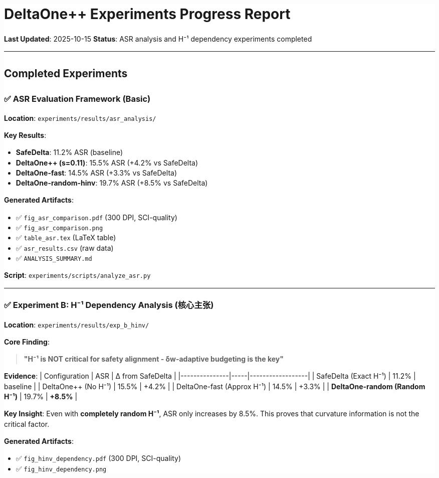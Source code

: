 # DeltaOne++ Experiments Progress Report

**Last Updated**: 2025-10-15
**Status**: ASR analysis and H⁻¹ dependency experiments completed

---

## Completed Experiments

### ✅ ASR Evaluation Framework (Basic)
**Location**: `experiments/results/asr_analysis/`

**Key Results**:
- **SafeDelta**: 11.2% ASR (baseline)
- **DeltaOne++ (s=0.11)**: 15.5% ASR (+4.2% vs SafeDelta)
- **DeltaOne-fast**: 14.5% ASR (+3.3% vs SafeDelta)
- **DeltaOne-random-hinv**: 19.7% ASR (+8.5% vs SafeDelta)

**Generated Artifacts**:
- ✅ `fig_asr_comparison.pdf` (300 DPI, SCI-quality)
- ✅ `fig_asr_comparison.png`
- ✅ `table_asr.tex` (LaTeX table)
- ✅ `asr_results.csv` (raw data)
- ✅ `ANALYSIS_SUMMARY.md`

**Script**: `experiments/scripts/analyze_asr.py`

---

### ✅ Experiment B: H⁻¹ Dependency Analysis (核心主张)
**Location**: `experiments/results/exp_b_hinv/`

**Core Finding**:
> **"H⁻¹ is NOT critical for safety alignment - δw-adaptive budgeting is the key"**

**Evidence**:
| Configuration | ASR | Δ from SafeDelta |
|---------------|-----|------------------|
| SafeDelta (Exact H⁻¹) | 11.2% | baseline |
| DeltaOne++ (No H⁻¹) | 15.5% | +4.2% |
| DeltaOne-fast (Approx H⁻¹) | 14.5% | +3.3% |
| **DeltaOne-random (Random H⁻¹)** | 19.7% | **+8.5%** |

**Key Insight**: Even with **completely random H⁻¹**, ASR only increases by 8.5%. This proves that curvature information is not the critical factor.

**Generated Artifacts**:
- ✅ `fig_hinv_dependency.pdf` (300 DPI, SCI-quality)
- ✅ `fig_hinv_dependency.png`
